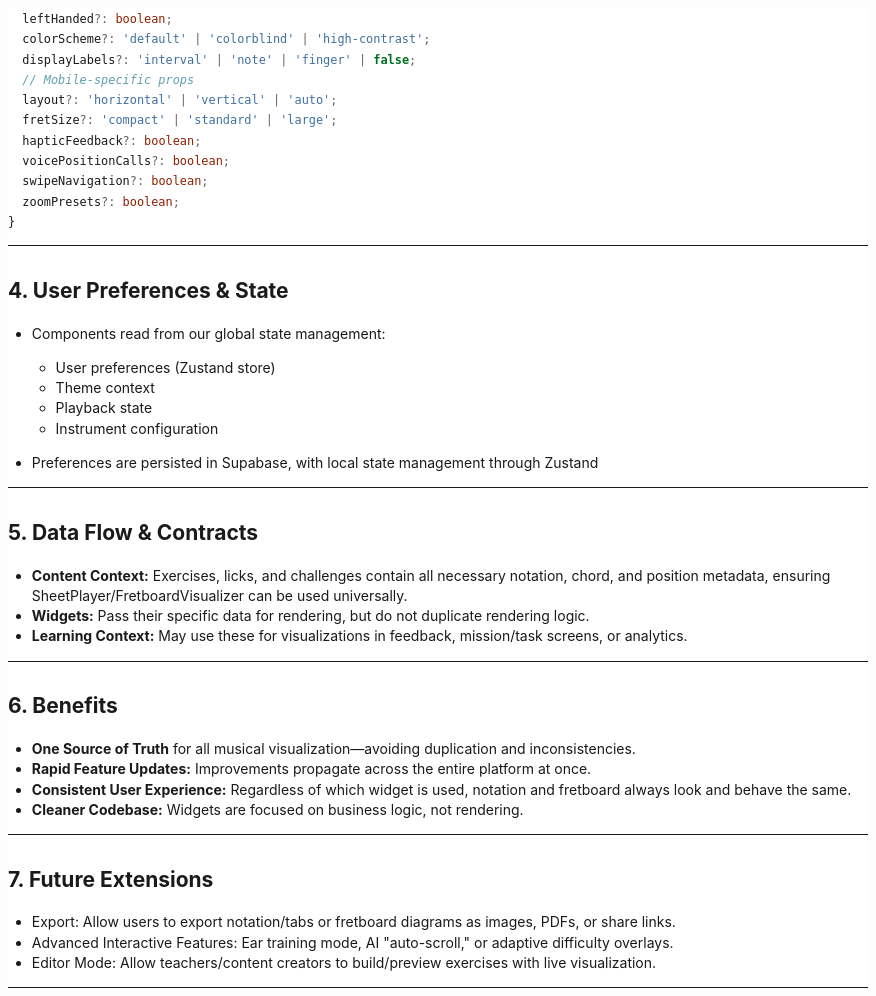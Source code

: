 ```ts
  leftHanded?: boolean;
  colorScheme?: 'default' | 'colorblind' | 'high-contrast';
  displayLabels?: 'interval' | 'note' | 'finger' | false;
  // Mobile-specific props
  layout?: 'horizontal' | 'vertical' | 'auto';
  fretSize?: 'compact' | 'standard' | 'large';
  hapticFeedback?: boolean;
  voicePositionCalls?: boolean;
  swipeNavigation?: boolean;
  zoomPresets?: boolean;
}
```

---

## **4. User Preferences & State**

* Components read from our global state management:
  * User preferences (Zustand store)
  * Theme context
  * Playback state
  * Instrument configuration

* Preferences are persisted in Supabase, with local state management through Zustand

---

## **5. Data Flow & Contracts**

* **Content Context:** Exercises, licks, and challenges contain all necessary notation, chord, and position metadata, ensuring SheetPlayer/FretboardVisualizer can be used universally.
* **Widgets:** Pass their specific data for rendering, but do not duplicate rendering logic.
* **Learning Context:** May use these for visualizations in feedback, mission/task screens, or analytics.

---

## **6. Benefits**

* **One Source of Truth** for all musical visualization—avoiding duplication and inconsistencies.
* **Rapid Feature Updates:** Improvements propagate across the entire platform at once.
* **Consistent User Experience:** Regardless of which widget is used, notation and fretboard always look and behave the same.
* **Cleaner Codebase:** Widgets are focused on business logic, not rendering.

---

## **7. Future Extensions**

* Export: Allow users to export notation/tabs or fretboard diagrams as images, PDFs, or share links.
* Advanced Interactive Features: Ear training mode, AI "auto-scroll," or adaptive difficulty overlays.
* Editor Mode: Allow teachers/content creators to build/preview exercises with live visualization.

---